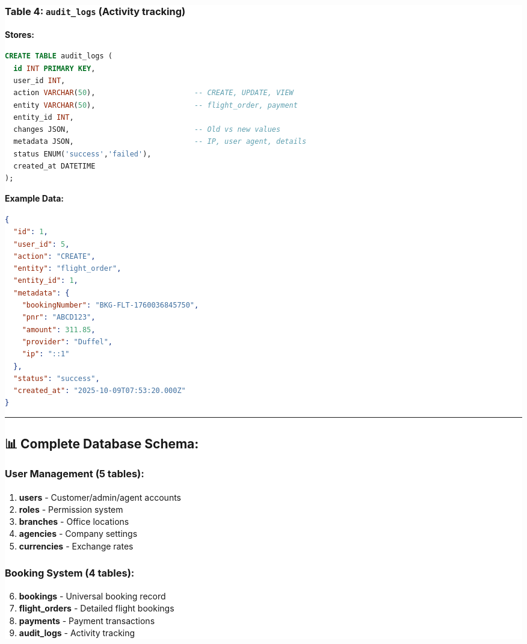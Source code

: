 
### **Table 4: `audit_logs`** (Activity tracking)

**Stores:**
```sql
CREATE TABLE audit_logs (
  id INT PRIMARY KEY,
  user_id INT,
  action VARCHAR(50),                       -- CREATE, UPDATE, VIEW
  entity VARCHAR(50),                       -- flight_order, payment
  entity_id INT,
  changes JSON,                             -- Old vs new values
  metadata JSON,                            -- IP, user agent, details
  status ENUM('success','failed'),
  created_at DATETIME
);
```

**Example Data:**
```json
{
  "id": 1,
  "user_id": 5,
  "action": "CREATE",
  "entity": "flight_order",
  "entity_id": 1,
  "metadata": {
    "bookingNumber": "BKG-FLT-1760036845750",
    "pnr": "ABCD123",
    "amount": 311.85,
    "provider": "Duffel",
    "ip": "::1"
  },
  "status": "success",
  "created_at": "2025-10-09T07:53:20.000Z"
}
```

---

## 📊 **Complete Database Schema:**

### **User Management (5 tables):**
1. **users** - Customer/admin/agent accounts
2. **roles** - Permission system
3. **branches** - Office locations
4. **agencies** - Company settings
5. **currencies** - Exchange rates

### **Booking System (4 tables):**
6. **bookings** - Universal booking record
7. **flight_orders** - Detailed flight bookings
8. **payments** - Payment transactions
9. **audit_logs** - Activity tracking

